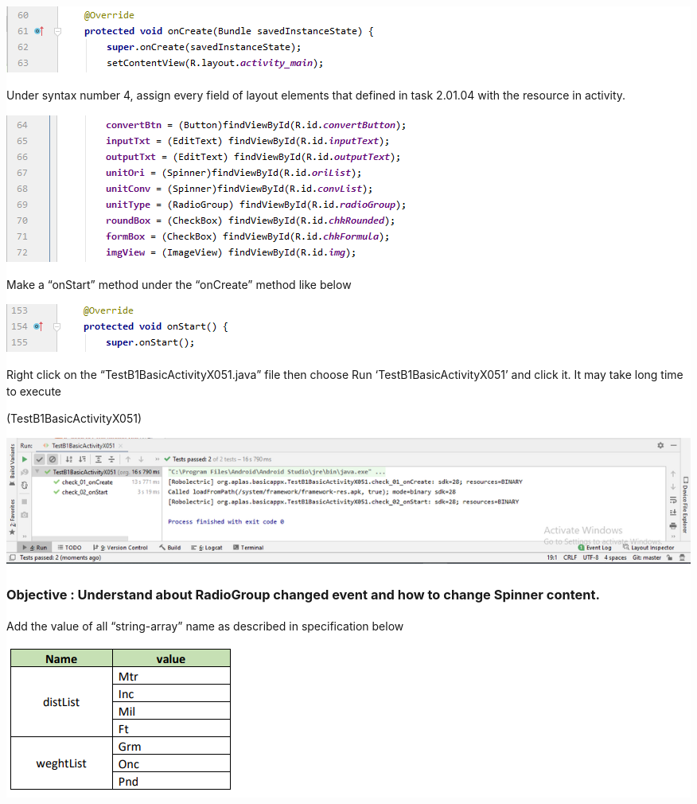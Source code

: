![img_28](img/img_25.PNG)

Under syntax number 4, assign every field of layout elements that defined in task 2.01.04 with the resource in activity.

![img_29](img/img_26.PNG)

Make a “onStart” method under the “onCreate” method like below<br>

![img_30](img/img_29.PNG)

Right click on the “TestB1BasicActivityX051.java” file then choose Run ‘TestB1BasicActivityX051’ and click it. It may take long time to execute

(TestB1BasicActivityX051)

![img_31](img/TestB1BasicActivityX051.PNG)

### Objective : Understand about RadioGroup changed event and how to change Spinner content.

Add the value of all “string-array” name as described in specification below<br>

![img_32](img/img_27.PNG)
